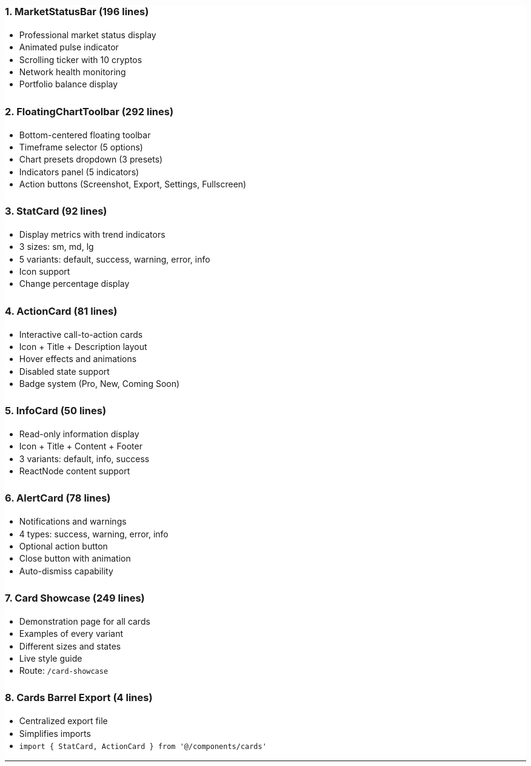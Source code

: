 ### 1. **MarketStatusBar** (196 lines)
- Professional market status display
- Animated pulse indicator
- Scrolling ticker with 10 cryptos
- Network health monitoring
- Portfolio balance display

### 2. **FloatingChartToolbar** (292 lines)
- Bottom-centered floating toolbar
- Timeframe selector (5 options)
- Chart presets dropdown (3 presets)
- Indicators panel (5 indicators)
- Action buttons (Screenshot, Export, Settings, Fullscreen)

### 3. **StatCard** (92 lines)
- Display metrics with trend indicators
- 3 sizes: sm, md, lg
- 5 variants: default, success, warning, error, info
- Icon support
- Change percentage display

### 4. **ActionCard** (81 lines)
- Interactive call-to-action cards
- Icon + Title + Description layout
- Hover effects and animations
- Disabled state support
- Badge system (Pro, New, Coming Soon)

### 5. **InfoCard** (50 lines)
- Read-only information display
- Icon + Title + Content + Footer
- 3 variants: default, info, success
- ReactNode content support

### 6. **AlertCard** (78 lines)
- Notifications and warnings
- 4 types: success, warning, error, info
- Optional action button
- Close button with animation
- Auto-dismiss capability

### 7. **Card Showcase** (249 lines)
- Demonstration page for all cards
- Examples of every variant
- Different sizes and states
- Live style guide
- Route: `/card-showcase`

### 8. **Cards Barrel Export** (4 lines)
- Centralized export file
- Simplifies imports
- `import { StatCard, ActionCard } from '@/components/cards'`

---